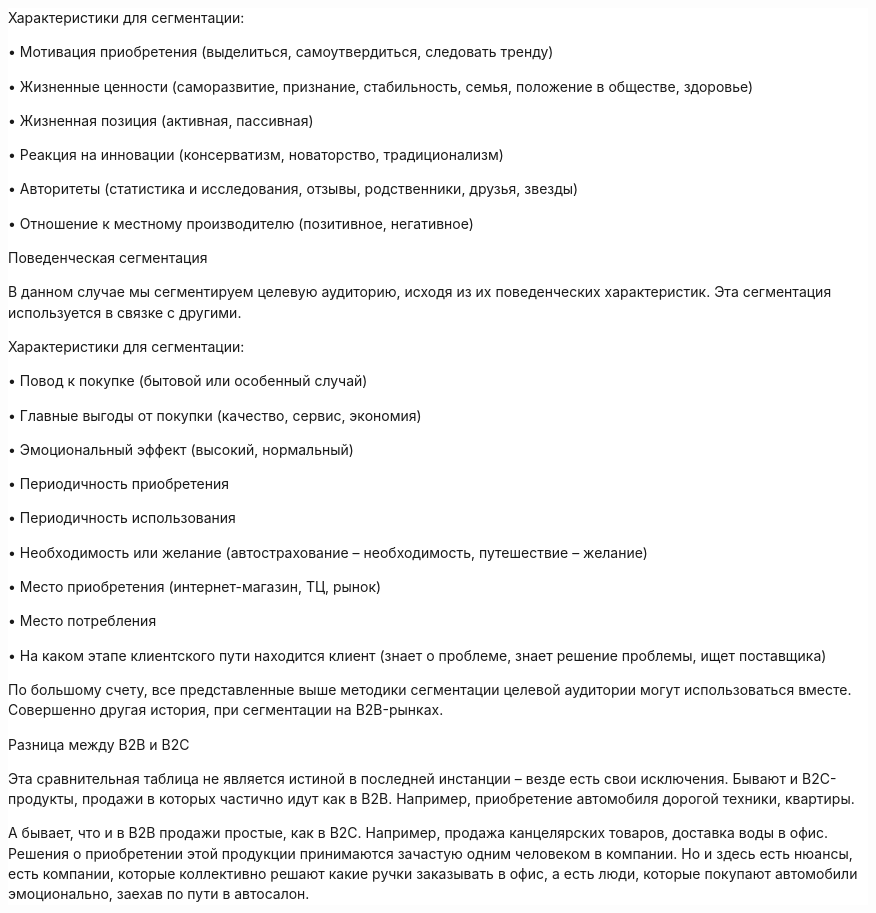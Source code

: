 Характеристики для сегментации:

• Мотивация приобретения (выделиться, самоутвердиться, следовать тренду)

• Жизненные ценности (саморазвитие, признание, стабильность, семья,
положение в обществе, здоровье)

• Жизненная позиция (активная, пассивная)

• Реакция на инновации (консерватизм, новаторство, традиционализм)

• Авторитеты (статистика и исследования, отзывы, родственники, друзья,
звезды)

• Отношение к местному производителю (позитивное, негативное)

Поведенческая сегментация

В данном случае мы сегментируем целевую аудиторию, исходя из их
поведенческих характеристик. Эта сегментация используется в связке с
другими.

Характеристики для сегментации:

• Повод к покупке (бытовой или особенный случай)

• Главные выгоды от покупки (качество, сервис, экономия)

• Эмоциональный эффект (высокий, нормальный)

• Периодичность приобретения

• Периодичность использования

• Необходимость или желание (автострахование – необходимость,
путешествие – желание)

• Место приобретения (интернет-магазин, ТЦ, рынок)

• Место потребления

• На каком этапе клиентского пути находится клиент (знает о проблеме,
знает решение проблемы, ищет поставщика)

По большому счету, все представленные выше методики сегментации целевой
аудитории могут использоваться вместе. Совершенно другая история, при
сегментации на B2B-рынках.

Разница между B2B и B2C

Эта сравнительная таблица не является истиной в последней инстанции –
везде есть свои исключения. Бывают и B2C-продукты, продажи в которых
частично идут как в B2B. Например, приобретение автомобиля дорогой
техники, квартиры.

А бывает, что и в B2B продажи простые, как в B2C. Например, продажа
канцелярских товаров, доставка воды в офис. Решения о приобретении этой
продукции принимаются зачастую одним человеком в компании. Но и здесь
есть нюансы, есть компании, которые коллективно решают какие ручки
заказывать в офис, а есть люди, которые покупают автомобили
эмоционально, заехав по пути в автосалон.
